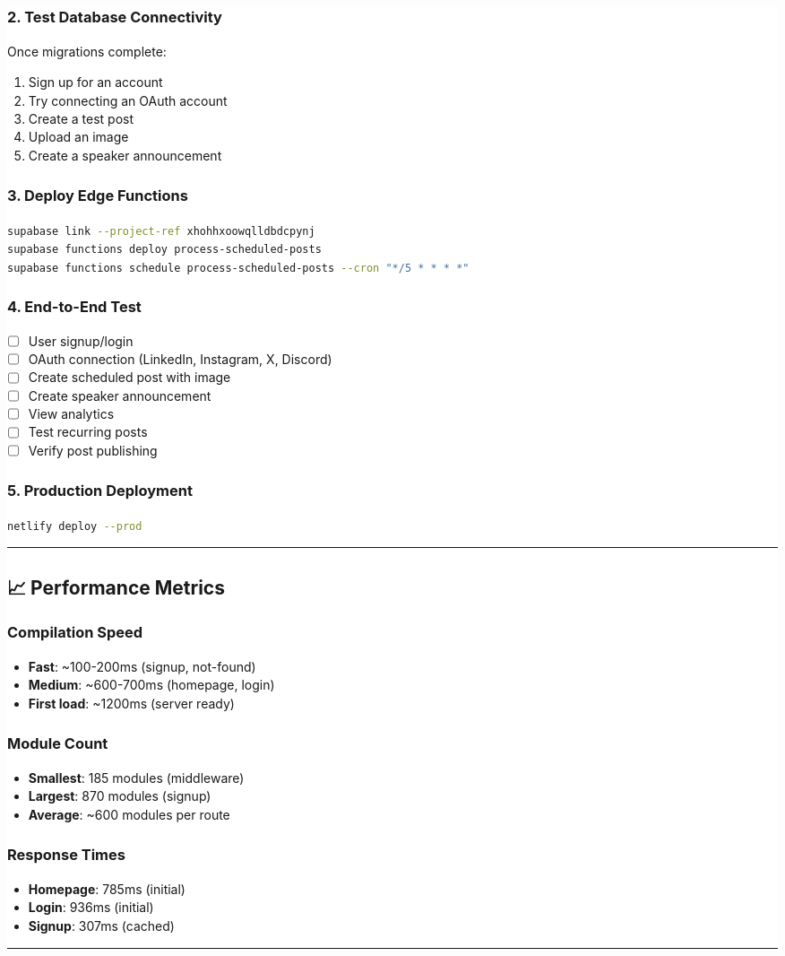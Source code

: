 ### 2. Test Database Connectivity
Once migrations complete:
1. Sign up for an account
2. Try connecting an OAuth account
3. Create a test post
4. Upload an image
5. Create a speaker announcement

### 3. Deploy Edge Functions
```bash
supabase link --project-ref xhohhxoowqlldbdcpynj
supabase functions deploy process-scheduled-posts
supabase functions schedule process-scheduled-posts --cron "*/5 * * * *"
```

### 4. End-to-End Test
- [ ] User signup/login
- [ ] OAuth connection (LinkedIn, Instagram, X, Discord)
- [ ] Create scheduled post with image
- [ ] Create speaker announcement
- [ ] View analytics
- [ ] Test recurring posts
- [ ] Verify post publishing

### 5. Production Deployment
```bash
netlify deploy --prod
```

---

## 📈 Performance Metrics

### Compilation Speed
- **Fast**: ~100-200ms (signup, not-found)
- **Medium**: ~600-700ms (homepage, login)
- **First load**: ~1200ms (server ready)

### Module Count
- **Smallest**: 185 modules (middleware)
- **Largest**: 870 modules (signup)
- **Average**: ~600 modules per route

### Response Times
- **Homepage**: 785ms (initial)
- **Login**: 936ms (initial)
- **Signup**: 307ms (cached)

---
